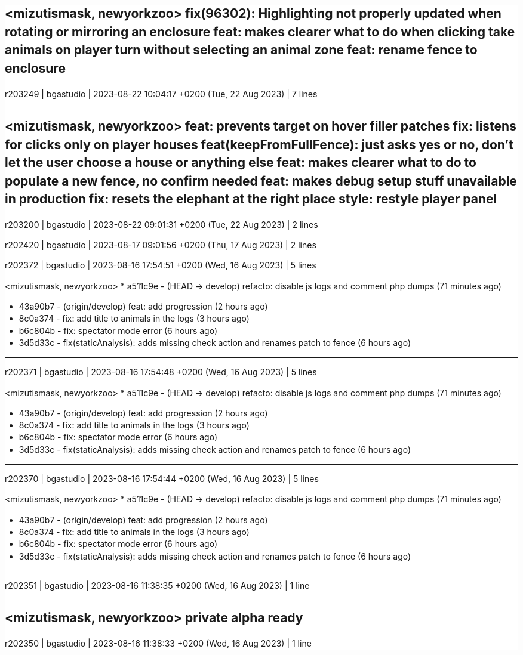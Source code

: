 <mizutismask, newyorkzoo> fix(96302): Highlighting not properly updated when rotating or mirroring an enclosure
feat: makes clearer what to do when clicking take animals on player turn without selecting an animal zone
feat: rename fence to enclosure
------------------------------------------------------------------------
r203249 | bgastudio | 2023-08-22 10:04:17 +0200 (Tue, 22 Aug 2023) | 7 lines

<mizutismask, newyorkzoo> feat: prevents target on hover filler patches
fix: listens for clicks only on player houses
feat(keepFromFullFence): just asks yes or no, don’t let the user choose a house or anything else
feat: makes clearer what to do to populate a new fence, no confirm needed
feat: makes debug setup stuff unavailable in production
fix: resets the elephant at the right place
style: restyle player panel
------------------------------------------------------------------------
r203200 | bgastudio | 2023-08-22 09:01:31 +0200 (Tue, 22 Aug 2023) | 2 lines

r202420 | bgastudio | 2023-08-17 09:01:56 +0200 (Thu, 17 Aug 2023) | 2 lines

r202372 | bgastudio | 2023-08-16 17:54:51 +0200 (Wed, 16 Aug 2023) | 5 lines

<mizutismask, newyorkzoo> * a511c9e - (HEAD -> develop) refacto: disable js logs and comment php dumps (71 minutes ago) <mizutismask>
* 43a90b7 - (origin/develop) feat: add progression (2 hours ago) <mizutismask>
* 8c0a374 - fix: add title to animals in the logs (3 hours ago) <mizutismask>
* b6c804b - fix: spectator mode error (6 hours ago) <mizutismask>
* 3d5d33c - fix(staticAnalysis): adds missing check action and renames patch to fence (6 hours ago) <mizutismask>
------------------------------------------------------------------------
r202371 | bgastudio | 2023-08-16 17:54:48 +0200 (Wed, 16 Aug 2023) | 5 lines

<mizutismask, newyorkzoo> * a511c9e - (HEAD -> develop) refacto: disable js logs and comment php dumps (71 minutes ago) <mizutismask>
* 43a90b7 - (origin/develop) feat: add progression (2 hours ago) <mizutismask>
* 8c0a374 - fix: add title to animals in the logs (3 hours ago) <mizutismask>
* b6c804b - fix: spectator mode error (6 hours ago) <mizutismask>
* 3d5d33c - fix(staticAnalysis): adds missing check action and renames patch to fence (6 hours ago) <mizutismask>
------------------------------------------------------------------------
r202370 | bgastudio | 2023-08-16 17:54:44 +0200 (Wed, 16 Aug 2023) | 5 lines

<mizutismask, newyorkzoo> * a511c9e - (HEAD -> develop) refacto: disable js logs and comment php dumps (71 minutes ago) <mizutismask>
* 43a90b7 - (origin/develop) feat: add progression (2 hours ago) <mizutismask>
* 8c0a374 - fix: add title to animals in the logs (3 hours ago) <mizutismask>
* b6c804b - fix: spectator mode error (6 hours ago) <mizutismask>
* 3d5d33c - fix(staticAnalysis): adds missing check action and renames patch to fence (6 hours ago) <mizutismask>
------------------------------------------------------------------------
r202351 | bgastudio | 2023-08-16 11:38:35 +0200 (Wed, 16 Aug 2023) | 1 line

<mizutismask, newyorkzoo> private alpha ready
------------------------------------------------------------------------
r202350 | bgastudio | 2023-08-16 11:38:33 +0200 (Wed, 16 Aug 2023) | 1 line
